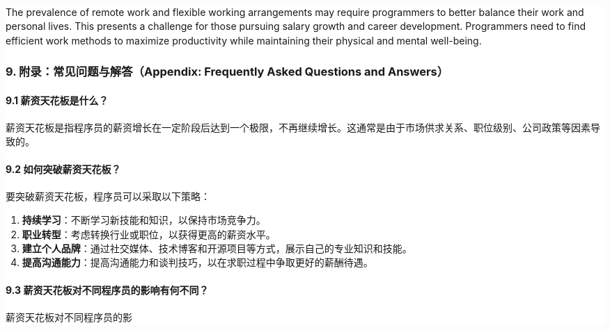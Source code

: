 The prevalence of remote work and flexible working arrangements may require programmers to better balance their work and personal lives. This presents a challenge for those pursuing salary growth and career development. Programmers need to find efficient work methods to maximize productivity while maintaining their physical and mental well-being.

### 9. 附录：常见问题与解答（Appendix: Frequently Asked Questions and Answers）

#### 9.1 薪资天花板是什么？

薪资天花板是指程序员的薪资增长在一定阶段后达到一个极限，不再继续增长。这通常是由于市场供求关系、职位级别、公司政策等因素导致的。

#### 9.2 如何突破薪资天花板？

要突破薪资天花板，程序员可以采取以下策略：
1. **持续学习**：不断学习新技能和知识，以保持市场竞争力。
2. **职业转型**：考虑转换行业或职位，以获得更高的薪资水平。
3. **建立个人品牌**：通过社交媒体、技术博客和开源项目等方式，展示自己的专业知识和技能。
4. **提高沟通能力**：提高沟通能力和谈判技巧，以在求职过程中争取更好的薪酬待遇。

#### 9.3 薪资天花板对不同程序员的影响有何不同？

薪资天花板对不同程序员的影

